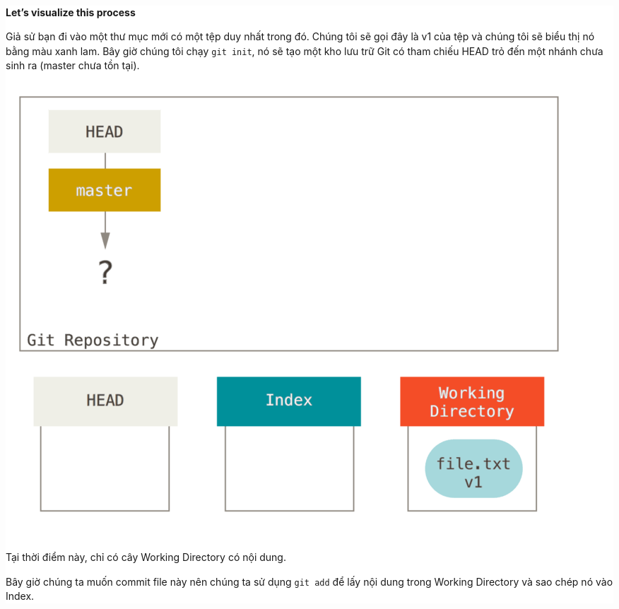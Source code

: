 **Let’s visualize this process**

Giả sử bạn đi vào một thư mục mới có một tệp duy nhất trong đó. Chúng tôi sẽ gọi đây là v1 của tệp và chúng tôi sẽ biểu thị nó bằng màu xanh lam. Bây giờ chúng tôi chạy `git init`, nó sẽ tạo một kho lưu trữ Git có tham chiếu HEAD trỏ đến một nhánh chưa sinh ra (master chưa tồn tại).

![Hình ảnh mẫu](./img/img2.png)

Tại thời điểm này, chỉ có cây Working Directory có nội dung.

Bây giờ chúng ta muốn commit file này nên chúng ta sử dụng `git add` để lấy nội dung trong Working Directory và sao chép nó vào Index.
